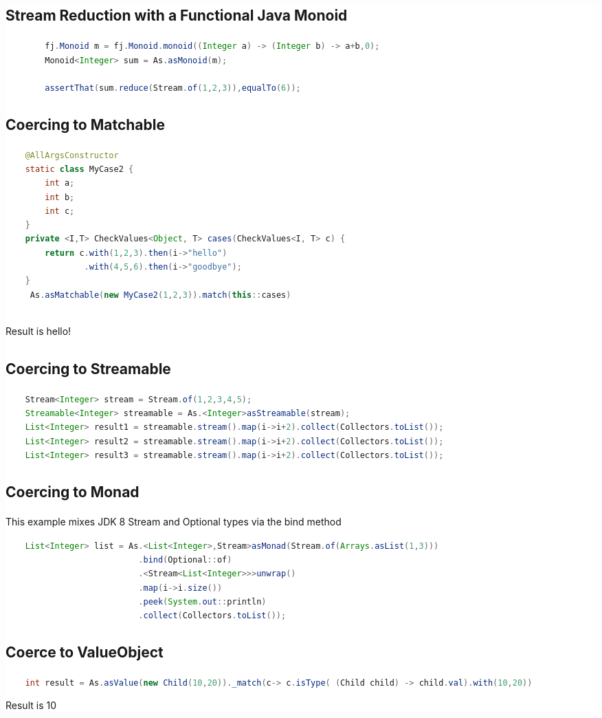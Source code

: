 
## Stream Reduction with a Functional Java Monoid
```java
        fj.Monoid m = fj.Monoid.monoid((Integer a) -> (Integer b) -> a+b,0);
		Monoid<Integer> sum = As.asMonoid(m);
		
		assertThat(sum.reduce(Stream.of(1,2,3)),equalTo(6));
```		
## Coercing to Matchable
```java
    @AllArgsConstructor
	static class MyCase2 {
		int a;
		int b;
		int c;
	}
	private <I,T> CheckValues<Object, T> cases(CheckValues<I, T> c) {
		return c.with(1,2,3).then(i->"hello")
				.with(4,5,6).then(i->"goodbye");
	}
	 As.asMatchable(new MyCase2(1,2,3)).match(this::cases)
	 
```
Result is hello!

## Coercing to Streamable
```java
    Stream<Integer> stream = Stream.of(1,2,3,4,5);
	Streamable<Integer> streamable = As.<Integer>asStreamable(stream);
	List<Integer> result1 = streamable.stream().map(i->i+2).collect(Collectors.toList());
	List<Integer> result2 = streamable.stream().map(i->i+2).collect(Collectors.toList());
	List<Integer> result3 = streamable.stream().map(i->i+2).collect(Collectors.toList());
```			
	
## Coercing to Monad


This example mixes JDK 8 Stream and Optional types via the bind method
```java
	List<Integer> list = As.<List<Integer>,Stream>asMonad(Stream.of(Arrays.asList(1,3)))
						   .bind(Optional::of)
						   .<Stream<List<Integer>>>unwrap()
						   .map(i->i.size())
						   .peek(System.out::println)
						   .collect(Collectors.toList());

```
## Coerce to ValueObject

```java
    int result = As.asValue(new Child(10,20))._match(c-> c.isType( (Child child) -> child.val).with(10,20))

```	
Result is 10
